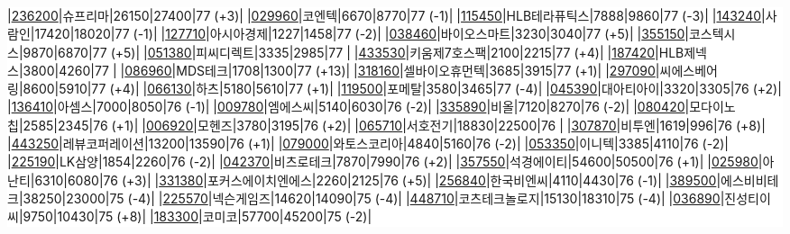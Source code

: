 |[236200](https://finance.daum.net/quotes/A236200)|슈프리마|26150|27400|77 (+3)|
|[029960](https://finance.daum.net/quotes/A029960)|코엔텍|6670|8770|77 (-1)|
|[115450](https://finance.daum.net/quotes/A115450)|HLB테라퓨틱스|7888|9860|77 (-3)|
|[143240](https://finance.daum.net/quotes/A143240)|사람인|17420|18020|77 (-1)|
|[127710](https://finance.daum.net/quotes/A127710)|아시아경제|1227|1458|77 (-2)|
|[038460](https://finance.daum.net/quotes/A038460)|바이오스마트|3230|3040|77 (+5)|
|[355150](https://finance.daum.net/quotes/A355150)|코스텍시스|9870|6870|77 (+5)|
|[051380](https://finance.daum.net/quotes/A051380)|피씨디렉트|3335|2985|77 |
|[433530](https://finance.daum.net/quotes/A433530)|키움제7호스팩|2100|2215|77 (+4)|
|[187420](https://finance.daum.net/quotes/A187420)|HLB제넥스|3800|4260|77 |
|[086960](https://finance.daum.net/quotes/A086960)|MDS테크|1708|1300|77 (+13)|
|[318160](https://finance.daum.net/quotes/A318160)|셀바이오휴먼텍|3685|3915|77 (+1)|
|[297090](https://finance.daum.net/quotes/A297090)|씨에스베어링|8600|5910|77 (+4)|
|[066130](https://finance.daum.net/quotes/A066130)|하츠|5180|5610|77 (+1)|
|[119500](https://finance.daum.net/quotes/A119500)|포메탈|3580|3465|77 (-4)|
|[045390](https://finance.daum.net/quotes/A045390)|대아티아이|3320|3305|76 (+2)|
|[136410](https://finance.daum.net/quotes/A136410)|아셈스|7000|8050|76 (-1)|
|[009780](https://finance.daum.net/quotes/A009780)|엠에스씨|5140|6030|76 (-2)|
|[335890](https://finance.daum.net/quotes/A335890)|비올|7120|8270|76 (-2)|
|[080420](https://finance.daum.net/quotes/A080420)|모다이노칩|2585|2345|76 (+1)|
|[006920](https://finance.daum.net/quotes/A006920)|모헨즈|3780|3195|76 (+2)|
|[065710](https://finance.daum.net/quotes/A065710)|서호전기|18830|22500|76 |
|[307870](https://finance.daum.net/quotes/A307870)|비투엔|1619|996|76 (+8)|
|[443250](https://finance.daum.net/quotes/A443250)|레뷰코퍼레이션|13200|13590|76 (+1)|
|[079000](https://finance.daum.net/quotes/A079000)|와토스코리아|4840|5160|76 (-2)|
|[053350](https://finance.daum.net/quotes/A053350)|이니텍|3385|4110|76 (-2)|
|[225190](https://finance.daum.net/quotes/A225190)|LK삼양|1854|2260|76 (-2)|
|[042370](https://finance.daum.net/quotes/A042370)|비츠로테크|7870|7990|76 (+2)|
|[357550](https://finance.daum.net/quotes/A357550)|석경에이티|54600|50500|76 (+1)|
|[025980](https://finance.daum.net/quotes/A025980)|아난티|6310|6080|76 (+3)|
|[331380](https://finance.daum.net/quotes/A331380)|포커스에이치엔에스|2260|2125|76 (+5)|
|[256840](https://finance.daum.net/quotes/A256840)|한국비엔씨|4110|4430|76 (-1)|
|[389500](https://finance.daum.net/quotes/A389500)|에스비비테크|38250|23000|75 (-4)|
|[225570](https://finance.daum.net/quotes/A225570)|넥슨게임즈|14620|14090|75 (-4)|
|[448710](https://finance.daum.net/quotes/A448710)|코츠테크놀로지|15130|18310|75 (-4)|
|[036890](https://finance.daum.net/quotes/A036890)|진성티이씨|9750|10430|75 (+8)|
|[183300](https://finance.daum.net/quotes/A183300)|코미코|57700|45200|75 (-2)|